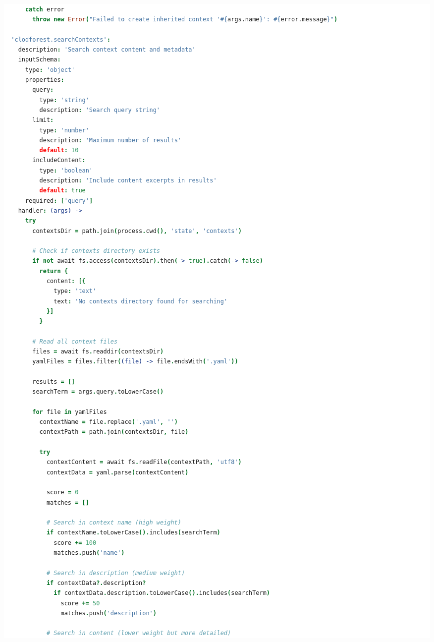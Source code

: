 ```coffeescript
      catch error
        throw new Error("Failed to create inherited context '#{args.name}': #{error.message}")

  'clodforest.searchContexts':
    description: 'Search context content and metadata'
    inputSchema:
      type: 'object'
      properties:
        query:
          type: 'string'
          description: 'Search query string'
        limit:
          type: 'number'
          description: 'Maximum number of results'
          default: 10
        includeContent:
          type: 'boolean'
          description: 'Include content excerpts in results'
          default: true
      required: ['query']
    handler: (args) ->
      try
        contextsDir = path.join(process.cwd(), 'state', 'contexts')
        
        # Check if contexts directory exists
        if not await fs.access(contextsDir).then(-> true).catch(-> false)
          return {
            content: [{
              type: 'text'
              text: 'No contexts directory found for searching'
            }]
          }
        
        # Read all context files
        files = await fs.readdir(contextsDir)
        yamlFiles = files.filter((file) -> file.endsWith('.yaml'))
        
        results = []
        searchTerm = args.query.toLowerCase()
        
        for file in yamlFiles
          contextName = file.replace('.yaml', '')
          contextPath = path.join(contextsDir, file)
          
          try
            contextContent = await fs.readFile(contextPath, 'utf8')
            contextData = yaml.parse(contextContent)
            
            score = 0
            matches = []
            
            # Search in context name (high weight)
            if contextName.toLowerCase().includes(searchTerm)
              score += 100
              matches.push('name')
            
            # Search in description (medium weight)
            if contextData?.description?
              if contextData.description.toLowerCase().includes(searchTerm)
                score += 50
                matches.push('description')
            
            # Search in content (lower weight but more detailed)
```